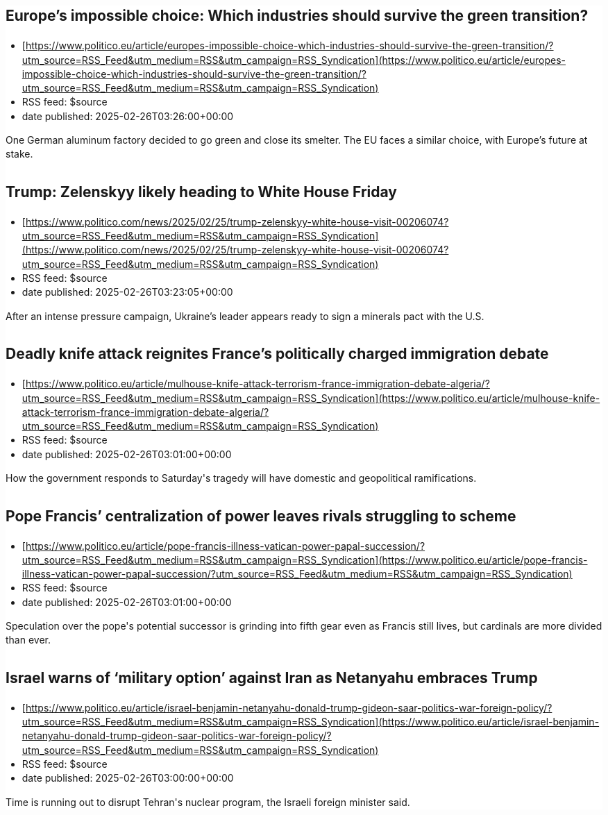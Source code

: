 ## Europe’s impossible choice: Which industries should survive the green transition?
 - [https://www.politico.eu/article/europes-impossible-choice-which-industries-should-survive-the-green-transition/?utm_source=RSS_Feed&utm_medium=RSS&utm_campaign=RSS_Syndication](https://www.politico.eu/article/europes-impossible-choice-which-industries-should-survive-the-green-transition/?utm_source=RSS_Feed&utm_medium=RSS&utm_campaign=RSS_Syndication)
 - RSS feed: $source
 - date published: 2025-02-26T03:26:00+00:00

One German aluminum factory decided to go green and close its smelter. The EU faces a similar choice, with Europe’s future at stake.

## Trump: Zelenskyy likely heading to White House Friday
 - [https://www.politico.com/news/2025/02/25/trump-zelenskyy-white-house-visit-00206074?utm_source=RSS_Feed&utm_medium=RSS&utm_campaign=RSS_Syndication](https://www.politico.com/news/2025/02/25/trump-zelenskyy-white-house-visit-00206074?utm_source=RSS_Feed&utm_medium=RSS&utm_campaign=RSS_Syndication)
 - RSS feed: $source
 - date published: 2025-02-26T03:23:05+00:00

After an intense pressure campaign, Ukraine’s leader appears ready to sign a minerals pact with the U.S.

## Deadly knife attack reignites France’s politically charged immigration debate
 - [https://www.politico.eu/article/mulhouse-knife-attack-terrorism-france-immigration-debate-algeria/?utm_source=RSS_Feed&utm_medium=RSS&utm_campaign=RSS_Syndication](https://www.politico.eu/article/mulhouse-knife-attack-terrorism-france-immigration-debate-algeria/?utm_source=RSS_Feed&utm_medium=RSS&utm_campaign=RSS_Syndication)
 - RSS feed: $source
 - date published: 2025-02-26T03:01:00+00:00

How the government responds to Saturday's tragedy will have domestic and geopolitical ramifications.

## Pope Francis’ centralization of power leaves rivals struggling to scheme
 - [https://www.politico.eu/article/pope-francis-illness-vatican-power-papal-succession/?utm_source=RSS_Feed&utm_medium=RSS&utm_campaign=RSS_Syndication](https://www.politico.eu/article/pope-francis-illness-vatican-power-papal-succession/?utm_source=RSS_Feed&utm_medium=RSS&utm_campaign=RSS_Syndication)
 - RSS feed: $source
 - date published: 2025-02-26T03:01:00+00:00

Speculation over the pope's potential successor is grinding into fifth gear even as Francis still lives, but cardinals are more divided than ever.

## Israel warns of ‘military option’ against Iran as Netanyahu embraces Trump
 - [https://www.politico.eu/article/israel-benjamin-netanyahu-donald-trump-gideon-saar-politics-war-foreign-policy/?utm_source=RSS_Feed&utm_medium=RSS&utm_campaign=RSS_Syndication](https://www.politico.eu/article/israel-benjamin-netanyahu-donald-trump-gideon-saar-politics-war-foreign-policy/?utm_source=RSS_Feed&utm_medium=RSS&utm_campaign=RSS_Syndication)
 - RSS feed: $source
 - date published: 2025-02-26T03:00:00+00:00

Time is running out to disrupt Tehran's nuclear program, the Israeli foreign minister said.

